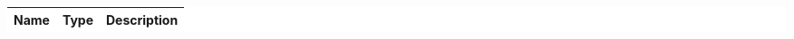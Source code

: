 | Name                | Type                                                                                                                                                                                                                                                                                                                                                                                                                                                                                                                                                                                                                                                                                                                                                                                                                                                                                                                                                                                                                                                                                                                                                                                                                                                                                                                                                                                                                                                                                                                                                                                                                                                                                                                                                                                                                                                                                                                                                                                                                                                                                                                                                                                  | Description                                                                                                                             |
| ------------------- | ------------------------------------------------------------------------------------------------------------------------------------------------------------------------------------------------------------------------------------------------------------------------------------------------------------------------------------------------------------------------------------------------------------------------------------------------------------------------------------------------------------------------------------------------------------------------------------------------------------------------------------------------------------------------------------------------------------------------------------------------------------------------------------------------------------------------------------------------------------------------------------------------------------------------------------------------------------------------------------------------------------------------------------------------------------------------------------------------------------------------------------------------------------------------------------------------------------------------------------------------------------------------------------------------------------------------------------------------------------------------------------------------------------------------------------------------------------------------------------------------------------------------------------------------------------------------------------------------------------------------------------------------------------------------------------------------------------------------------------------------------------------------------------------------------------------------------------------------------------------------------------------------------------------------------------------------------------------------------------------------------------------------------------------------------------------------------------------------------------------------------------------------------------------------------------- | --------------------------------------------------------------------------------------------------------------------------------------- |